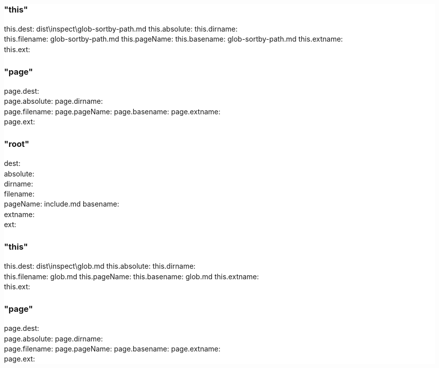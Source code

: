 ### "this"
this.dest:     dist\inspect\glob-sortby-path.md
this.absolute: 
this.dirname:  
this.filename: glob-sortby-path.md
this.pageName: 
this.basename: glob-sortby-path.md
this.extname:  
this.ext:      

### "page"
page.dest:     
page.absolute: 
page.dirname:  
page.filename: 
page.pageName: 
page.basename: 
page.extname:  
page.ext:      

### "root"
dest:          
absolute:      
dirname:       
filename:      
pageName:      include.md
basename:      
extname:       
ext:           

### "this"
this.dest:     dist\inspect\glob.md
this.absolute: 
this.dirname:  
this.filename: glob.md
this.pageName: 
this.basename: glob.md
this.extname:  
this.ext:      

### "page"
page.dest:     
page.absolute: 
page.dirname:  
page.filename: 
page.pageName: 
page.basename: 
page.extname:  
page.ext:      
